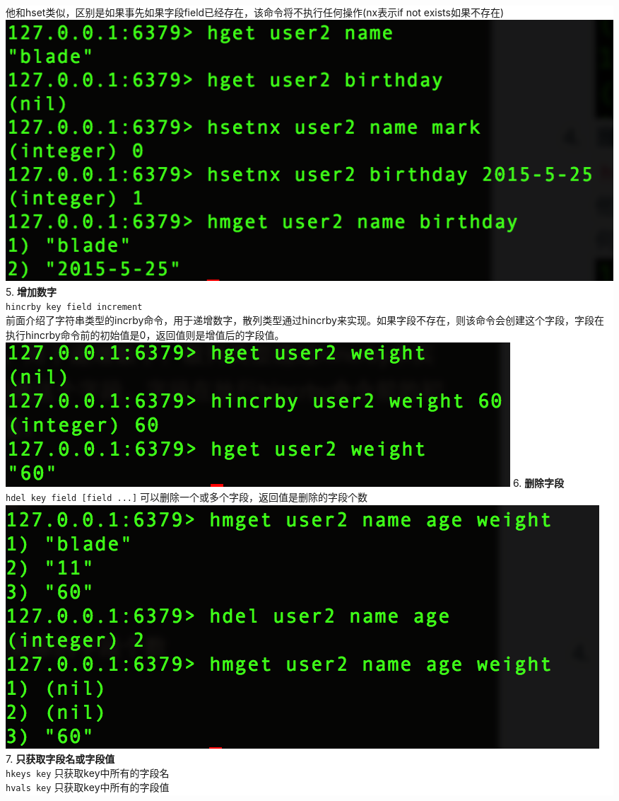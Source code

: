 他和hset类似，区别是如果事先如果字段field已经存在，该命令将不执行任何操作(nx表示if not exists如果不存在)<br />
![Alt text](/images/posts/基于mac下redis简单入门/hexistsSet.png)<br />
5. **增加数字**<br />
`hincrby key field increment`<br />
前面介绍了字符串类型的incrby命令，用于递增数字，散列类型通过hincrby来实现。如果字段不存在，则该命令会创建这个字段，字段在执行hincrby命令前的初始值是0，返回值则是增值后的字段值。<br />
![Alt text](/images/posts/基于mac下redis简单入门/hincrby.png)
6. **删除字段**<br />
`hdel key field [field ...]`
可以删除一个或多个字段，返回值是删除的字段个数<br />
![Alt text](/images/posts/基于mac下redis简单入门/hdel.png)<br />
7. **只获取字段名或字段值**<br />
`hkeys key` 只获取key中所有的字段名<br />
`hvals key` 只获取key中所有的字段值<br />